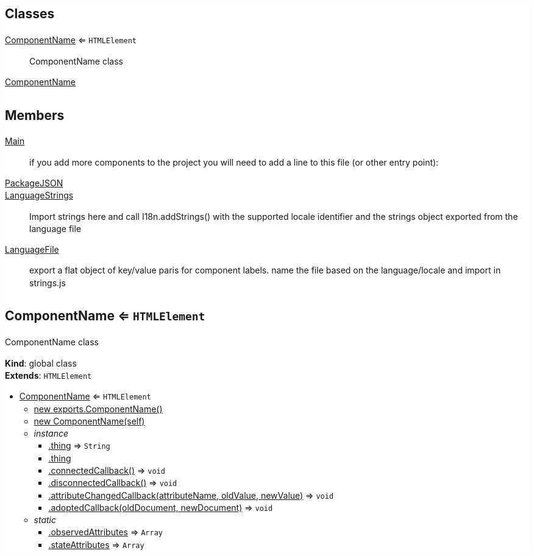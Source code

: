 ## Classes

<dl>
<dt><a href="#ComponentName">ComponentName</a> ⇐ <code>HTMLElement</code></dt>
<dd><p>ComponentName class</p>
</dd>
<dt><a href="#ComponentName">ComponentName</a></dt>
<dd></dd>
</dl>

## Members

<dl>
<dt><a href="#Main">Main</a></dt>
<dd><p>if you add more components to the project you will need to add a line to this file (or other entry point):</p>
</dd>
<dt><a href="#PackageJSON">PackageJSON</a></dt>
<dd></dd>
<dt><a href="#LanguageStrings">LanguageStrings</a></dt>
<dd><p>Import strings here and call I18n.addStrings() with the supported locale identifier 
and the strings object exported from the language file</p>
</dd>
<dt><a href="#LanguageFile">LanguageFile</a></dt>
<dd><p>export a flat object of key/value paris for component labels. name the file based on the language/locale and import in strings.js</p>
</dd>
</dl>

<a name="ComponentName"></a>

## ComponentName ⇐ <code>HTMLElement</code>
ComponentName class

**Kind**: global class  
**Extends**: <code>HTMLElement</code>  

* [ComponentName](#ComponentName) ⇐ <code>HTMLElement</code>
    * [new exports.ComponentName()](#new_ComponentName_new)
    * [new ComponentName(self)](#new_ComponentName_new)
    * _instance_
        * [.thing](#ComponentName+thing) ⇒ <code>String</code>
        * [.thing](#ComponentName+thing)
        * [.connectedCallback()](#ComponentName+connectedCallback) ⇒ <code>void</code>
        * [.disconnectedCallback()](#ComponentName+disconnectedCallback) ⇒ <code>void</code>
        * [.attributeChangedCallback(attributeName, oldValue, newValue)](#ComponentName+attributeChangedCallback) ⇒ <code>void</code>
        * [.adoptedCallback(oldDocument, newDocument)](#ComponentName+adoptedCallback) ⇒ <code>void</code>
    * _static_
        * [.observedAttributes](#ComponentName.observedAttributes) ⇒ <code>Array</code>
        * [.stateAttributes](#ComponentName.stateAttributes) ⇒ <code>Array</code>
